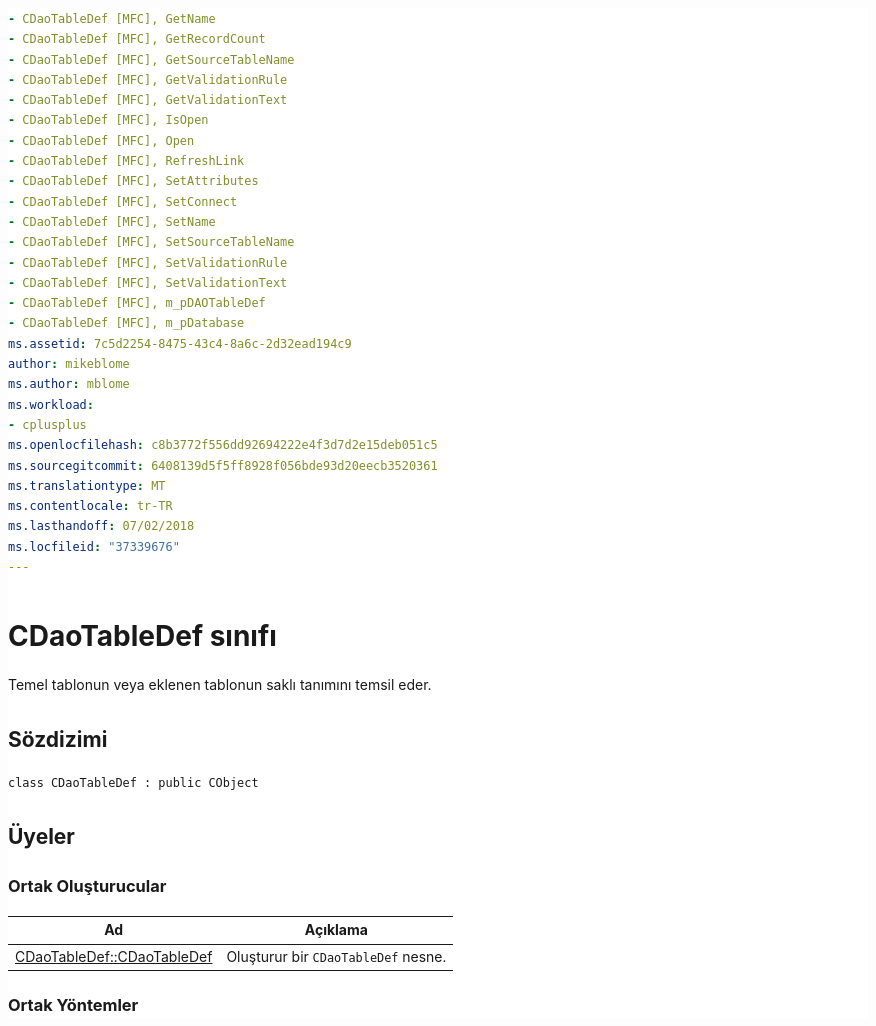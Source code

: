 ```yaml
- CDaoTableDef [MFC], GetName
- CDaoTableDef [MFC], GetRecordCount
- CDaoTableDef [MFC], GetSourceTableName
- CDaoTableDef [MFC], GetValidationRule
- CDaoTableDef [MFC], GetValidationText
- CDaoTableDef [MFC], IsOpen
- CDaoTableDef [MFC], Open
- CDaoTableDef [MFC], RefreshLink
- CDaoTableDef [MFC], SetAttributes
- CDaoTableDef [MFC], SetConnect
- CDaoTableDef [MFC], SetName
- CDaoTableDef [MFC], SetSourceTableName
- CDaoTableDef [MFC], SetValidationRule
- CDaoTableDef [MFC], SetValidationText
- CDaoTableDef [MFC], m_pDAOTableDef
- CDaoTableDef [MFC], m_pDatabase
ms.assetid: 7c5d2254-8475-43c4-8a6c-2d32ead194c9
author: mikeblome
ms.author: mblome
ms.workload:
- cplusplus
ms.openlocfilehash: c8b3772f556dd92694222e4f3d7d2e15deb051c5
ms.sourcegitcommit: 6408139d5f5ff8928f056bde93d20eecb3520361
ms.translationtype: MT
ms.contentlocale: tr-TR
ms.lasthandoff: 07/02/2018
ms.locfileid: "37339676"
---
```

# <a name="cdaotabledef-class"></a>CDaoTableDef sınıfı
Temel tablonun veya eklenen tablonun saklı tanımını temsil eder.  
  
## <a name="syntax"></a>Sözdizimi  
  
```  
class CDaoTableDef : public CObject  
```  
  
## <a name="members"></a>Üyeler  
  
### <a name="public-constructors"></a>Ortak Oluşturucular  
  
|Ad|Açıklama|  
|----------|-----------------|  
|[CDaoTableDef::CDaoTableDef](#cdaotabledef)|Oluşturur bir `CDaoTableDef` nesne.|  
  
### <a name="public-methods"></a>Ortak Yöntemler  
  